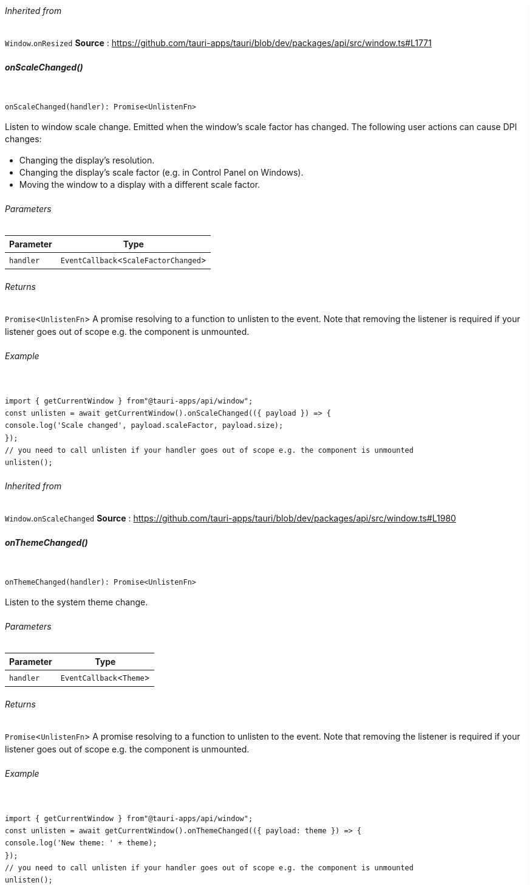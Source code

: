 ###### Inherited from
`Window`.`onResized`
**Source** : https://github.com/tauri-apps/tauri/blob/dev/packages/api/src/window.ts#L1771
##### onScaleChanged()
```

onScaleChanged(handler): Promise<UnlistenFn>

```

Listen to window scale change. Emitted when the window’s scale factor has changed. The following user actions can cause DPI changes:
  * Changing the display’s resolution.
  * Changing the display’s scale factor (e.g. in Control Panel on Windows).
  * Moving the window to a display with a different scale factor.


###### Parameters
Parameter| Type  
---|---  
`handler`| `EventCallback`<`ScaleFactorChanged`>  
###### Returns
`Promise`<`UnlistenFn`>
A promise resolving to a function to unlisten to the event. Note that removing the listener is required if your listener goes out of scope e.g. the component is unmounted.
###### Example
```

import { getCurrentWindow } from"@tauri-apps/api/window";
const unlisten = await getCurrentWindow().onScaleChanged(({ payload }) => {
console.log('Scale changed', payload.scaleFactor, payload.size);
});
// you need to call unlisten if your handler goes out of scope e.g. the component is unmounted
unlisten();

```

###### Inherited from
`Window`.`onScaleChanged`
**Source** : https://github.com/tauri-apps/tauri/blob/dev/packages/api/src/window.ts#L1980
##### onThemeChanged()
```

onThemeChanged(handler): Promise<UnlistenFn>

```

Listen to the system theme change.
###### Parameters
Parameter| Type  
---|---  
`handler`| `EventCallback`<`Theme`>  
###### Returns
`Promise`<`UnlistenFn`>
A promise resolving to a function to unlisten to the event. Note that removing the listener is required if your listener goes out of scope e.g. the component is unmounted.
###### Example
```

import { getCurrentWindow } from"@tauri-apps/api/window";
const unlisten = await getCurrentWindow().onThemeChanged(({ payload: theme }) => {
console.log('New theme: ' + theme);
});
// you need to call unlisten if your handler goes out of scope e.g. the component is unmounted
unlisten();
```